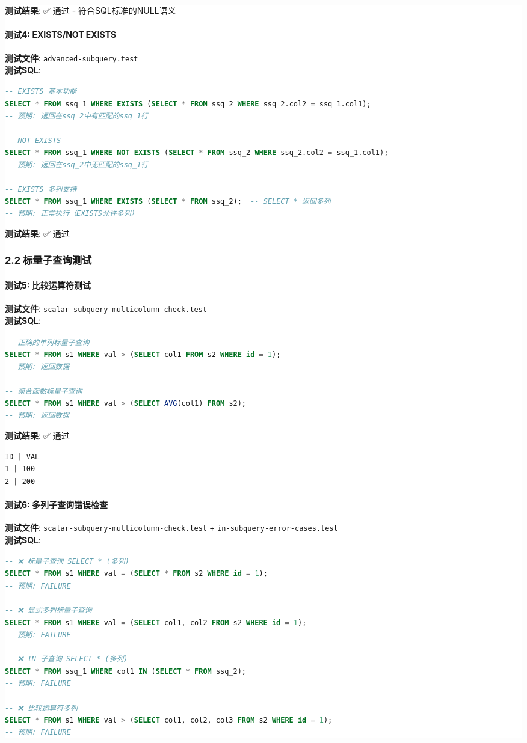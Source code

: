 **测试结果**: ✅ 通过 - 符合SQL标准的NULL语义

#### 测试4: EXISTS/NOT EXISTS

**测试文件**: `advanced-subquery.test`  
**测试SQL**:
```sql
-- EXISTS 基本功能
SELECT * FROM ssq_1 WHERE EXISTS (SELECT * FROM ssq_2 WHERE ssq_2.col2 = ssq_1.col1);
-- 预期: 返回在ssq_2中有匹配的ssq_1行

-- NOT EXISTS
SELECT * FROM ssq_1 WHERE NOT EXISTS (SELECT * FROM ssq_2 WHERE ssq_2.col2 = ssq_1.col1);  
-- 预期: 返回在ssq_2中无匹配的ssq_1行

-- EXISTS 多列支持
SELECT * FROM ssq_1 WHERE EXISTS (SELECT * FROM ssq_2);  -- SELECT * 返回多列
-- 预期: 正常执行（EXISTS允许多列）
```

**测试结果**: ✅ 通过

### 2.2 标量子查询测试

#### 测试5: 比较运算符测试

**测试文件**: `scalar-subquery-multicolumn-check.test`  
**测试SQL**:
```sql  
-- 正确的单列标量子查询
SELECT * FROM s1 WHERE val > (SELECT col1 FROM s2 WHERE id = 1);
-- 预期: 返回数据

-- 聚合函数标量子查询
SELECT * FROM s1 WHERE val > (SELECT AVG(col1) FROM s2);
-- 预期: 返回数据
```

**测试结果**: ✅ 通过
```
ID | VAL
1 | 100
2 | 200
```

#### 测试6: 多列子查询错误检查

**测试文件**: `scalar-subquery-multicolumn-check.test` + `in-subquery-error-cases.test`  
**测试SQL**:
```sql
-- ❌ 标量子查询 SELECT * (多列)
SELECT * FROM s1 WHERE val = (SELECT * FROM s2 WHERE id = 1);
-- 预期: FAILURE

-- ❌ 显式多列标量子查询  
SELECT * FROM s1 WHERE val = (SELECT col1, col2 FROM s2 WHERE id = 1);
-- 预期: FAILURE

-- ❌ IN 子查询 SELECT * (多列)
SELECT * FROM ssq_1 WHERE col1 IN (SELECT * FROM ssq_2);
-- 预期: FAILURE

-- ❌ 比较运算符多列
SELECT * FROM s1 WHERE val > (SELECT col1, col2, col3 FROM s2 WHERE id = 1);
-- 预期: FAILURE
```
